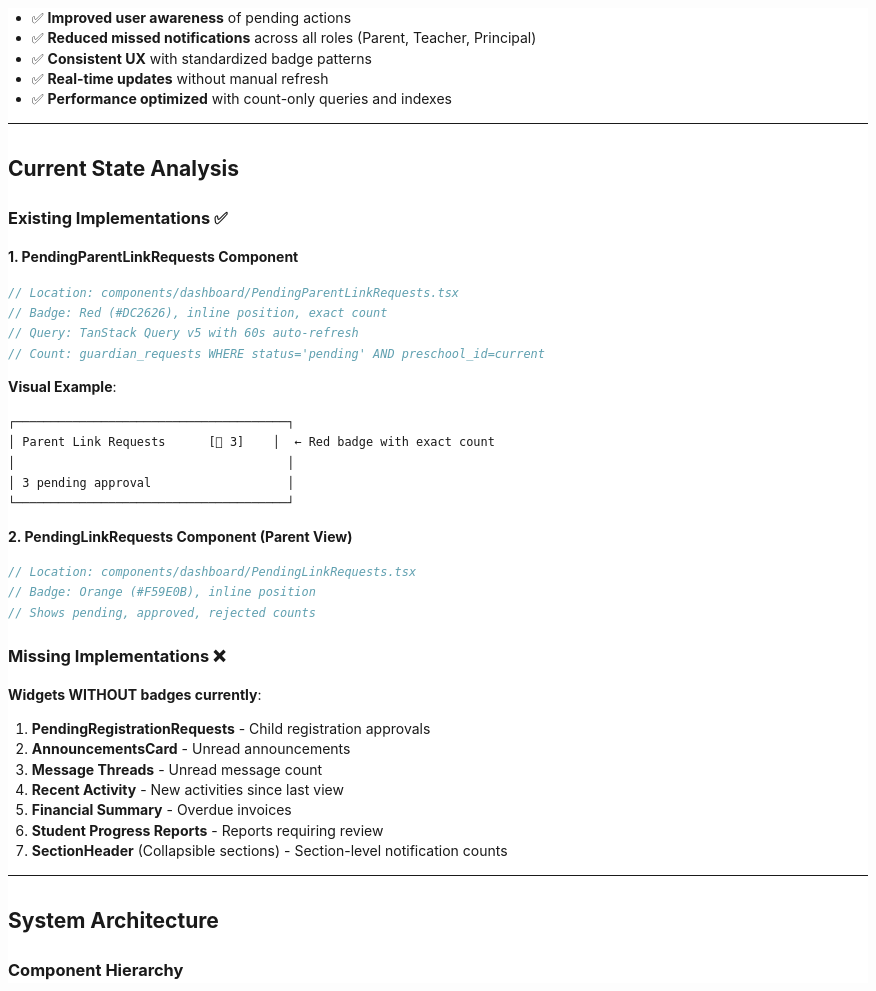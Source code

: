 - ✅ **Improved user awareness** of pending actions
- ✅ **Reduced missed notifications** across all roles (Parent, Teacher, Principal)
- ✅ **Consistent UX** with standardized badge patterns
- ✅ **Real-time updates** without manual refresh
- ✅ **Performance optimized** with count-only queries and indexes

---

## Current State Analysis

### Existing Implementations ✅

**1. PendingParentLinkRequests Component**
```typescript
// Location: components/dashboard/PendingParentLinkRequests.tsx
// Badge: Red (#DC2626), inline position, exact count
// Query: TanStack Query v5 with 60s auto-refresh
// Count: guardian_requests WHERE status='pending' AND preschool_id=current
```

**Visual Example**:
```
┌──────────────────────────────────────┐
│ Parent Link Requests      [🔴 3]    │  ← Red badge with exact count
│                                      │
│ 3 pending approval                   │
└──────────────────────────────────────┘
```

**2. PendingLinkRequests Component (Parent View)**
```typescript
// Location: components/dashboard/PendingLinkRequests.tsx
// Badge: Orange (#F59E0B), inline position
// Shows pending, approved, rejected counts
```

### Missing Implementations ❌

**Widgets WITHOUT badges currently**:

1. **PendingRegistrationRequests** - Child registration approvals
2. **AnnouncementsCard** - Unread announcements
3. **Message Threads** - Unread message count
4. **Recent Activity** - New activities since last view
5. **Financial Summary** - Overdue invoices
6. **Student Progress Reports** - Reports requiring review
7. **SectionHeader** (Collapsible sections) - Section-level notification counts

---

## System Architecture

### Component Hierarchy
